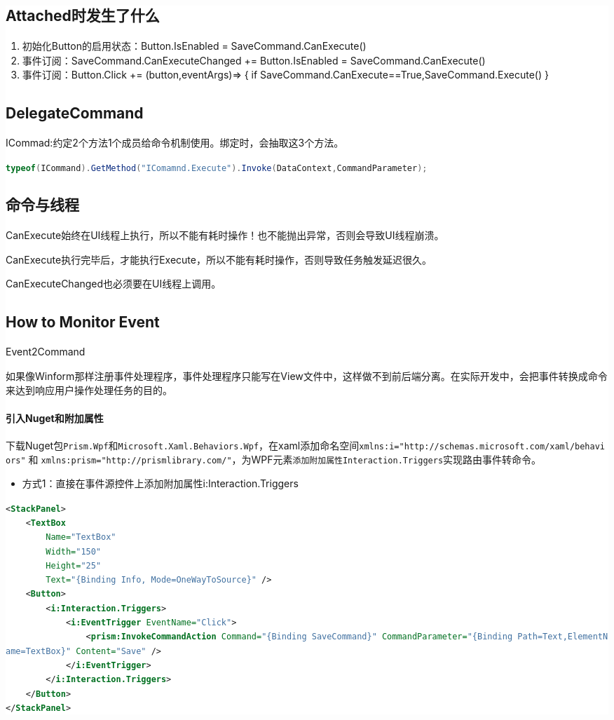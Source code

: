 







## Attached时发生了什么

1. 初始化Button的启用状态：Button.IsEnabled = SaveCommand.CanExecute()
2. 事件订阅：SaveCommand.CanExecuteChanged += Button.IsEnabled = SaveCommand.CanExecute()
3. 事件订阅：Button.Click += (button,eventArgs)=> { if SaveCommand.CanExecute==True,SaveCommand.Execute() }

## DelegateCommand

ICommad:约定2个方法1个成员给命令机制使用。绑定时，会抽取这3个方法。

```c#
typeof(ICommand).GetMethod("IComamnd.Execute").Invoke(DataContext,CommandParameter);
```


## 命令与线程

CanExecute始终在UI线程上执行，所以不能有耗时操作！也不能抛出异常，否则会导致UI线程崩溃。

CanExecute执行完毕后，才能执行Execute，所以不能有耗时操作，否则导致任务触发延迟很久。

CanExecuteChanged也必须要在UI线程上调用。

## How to Monitor Event

Event2Command

如果像Winform那样注册事件处理程序，事件处理程序只能写在View文件中，这样做不到前后端分离。在实际开发中，会把事件转换成命令来达到响应用户操作处理任务的目的。

#### 引入Nuget和附加属性

下载Nuget包`Prism.Wpf`和`Microsoft.Xaml.Behaviors.Wpf`，在xaml添加命名空间`xmlns:i="http://schemas.microsoft.com/xaml/behaviors"` 和 `xmlns:prism="http://prismlibrary.com/"`，为WPF元素`添加附加属性Interaction.Triggers`实现路由事件转命令。

- 方式1：直接在事件源控件上添加附加属性i:Interaction.Triggers

```xml
<StackPanel>
    <TextBox
        Name="TextBox"
        Width="150"
        Height="25"
        Text="{Binding Info, Mode=OneWayToSource}" />
    <Button>
        <i:Interaction.Triggers>
            <i:EventTrigger EventName="Click">
                <prism:InvokeCommandAction Command="{Binding SaveCommand}" CommandParameter="{Binding Path=Text,ElementName=TextBox}" Content="Save" />
            </i:EventTrigger>
        </i:Interaction.Triggers>
    </Button>
</StackPanel>
```
